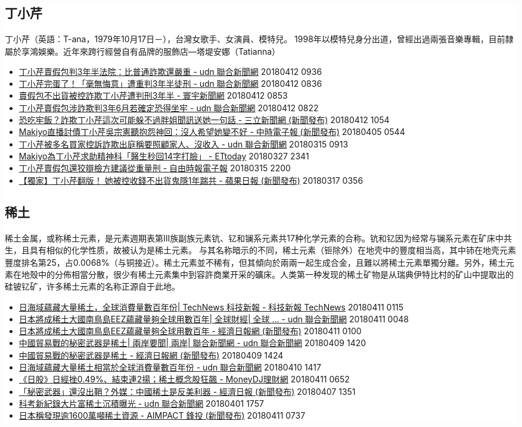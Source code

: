 ## 丁小芹

丁小芹（英語：T-ana，1979年10月17日－），台灣女歌手、女演員、模特兒。
1998年以模特兒身分出道，曾經出過兩張音樂專輯，目前隸屬於享鴻娛樂。近年來跨行經營自有品牌的服飾店—塔堤安娜（Tatianna）
- [丁小芹賣假包判3年半法院：比普通詐欺還嚴重 - udn 聯合新聞網](https://udn.com/news/story/7321/3083181 "丁小芹賣假包判3年半法院：比普通詐欺還嚴重 - udn 聯合新聞網") 20180412 0936
- [丁小芹完蛋了！「毫無悔意」遭重判3年半徒刑 - udn 聯合新聞網](https://stars.udn.com/star/story/10088/3083012 "丁小芹完蛋了！「毫無悔意」遭重判3年半徒刑 - udn 聯合新聞網") 20180412 0836
- [賣假包不出貨被控詐欺丁小芹遭判刑3年半 - 寰宇新聞網](http://globalnewstv.com.tw/%E8%B3%A3%E5%81%87%E5%8C%85%E4%B8%8D%E5%87%BA%E8%B2%A8%E8%A2%AB%E6%8E%A7%E8%A9%90%E6%AC%BA-%E4%B8%81%E5%B0%8F%E8%8A%B9%E9%81%AD%E5%88%A4%E5%88%913%E5%B9%B4%E5%8D%8A/ "賣假包不出貨被控詐欺丁小芹遭判刑3年半 - 寰宇新聞網") 20180412 0853
- [丁小芹賣假包涉詐欺判3年6月若確定恐得坐牢 - udn 聯合新聞網](https://stars.udn.com/star/story/10088/3083012?from=udn-ch1_breaknews-1-cate8-news "丁小芹賣假包涉詐欺判3年6月若確定恐得坐牢 - udn 聯合新聞網") 20180412 0822
- [恐吃牢飯？詐欺丁小芹這次可能躲不過胖姐聞訊送她一句話 - 三立新聞網 (新聞發布)](https://www.setn.com/e/News.aspx?NewsID=367971 "恐吃牢飯？詐欺丁小芹這次可能躲不過胖姐聞訊送她一句話 - 三立新聞網 (新聞發布)") 20180412 1054
- [Makiyo直播討債丁小芹吳宗憲聽抱怨神回：沒人希望她變不好 - 中時電子報 (新聞發布)](http://www.chinatimes.com/realtimenews/20180405001743-260404 "Makiyo直播討債丁小芹吳宗憲聽抱怨神回：沒人希望她變不好 - 中時電子報 (新聞發布)") 20180405 0544
- [丁小芹被多名買家控訴詐欺出庭稱要照顧家人、沒收入 - udn 聯合新聞網](https://udn.com/news/story/7321/3033213 "丁小芹被多名買家控訴詐欺出庭稱要照顧家人、沒收入 - udn 聯合新聞網") 20180315 0913
- [Makiyo為丁小芹求助精神科「醫生秒回14字打臉」 - ETtoday](https://star.ettoday.net/news/1139169 "Makiyo為丁小芹求助精神科「醫生秒回14字打臉」 - ETtoday") 20180327 2341
- [丁小芹賣假包還狡辯檢方建議從重量刑 - 自由時報電子報](http://ent.ltn.com.tw/news/paper/1184150 "丁小芹賣假包還狡辯檢方建議從重量刑 - 自由時報電子報") 20180315 2200
- [【獨家】丁小芹翻版！ 她被控收錢不出貨鬼隱1年踹共 - 蘋果日報 (新聞發布)](https://tw.appledaily.com/new/realtime/20180317/1316445/ "【獨家】丁小芹翻版！ 她被控收錢不出貨鬼隱1年踹共 - 蘋果日報 (新聞發布)") 20180317 0356

## 稀土

稀土金属，或称稀土元素，是元素週期表第Ⅲ族副族元素钪、钇和镧系元素共17种化学元素的合称。钪和钇因为经常与镧系元素在矿床中共生，且具有相似的化学性质，故被认为是稀土元素。
与其名称暗示的不同，稀土元素（钷除外）在地壳中的豐度相当高，其中铈在地壳元素豐度排名第25，占0.0068%（与铜接近）。稀土元素並不稀有，但其傾向於兩兩一起生成合金，且難以將稀土元素單獨分離。另外，稀土元素在地殼中的分佈相當分散，很少有稀土元素集中到容許商業开采的礦床。人类第一种发现的稀土矿物是从瑞典伊特比村的矿山中提取出的硅铍钇矿，许多稀土元素的名称正源自于此地。
- [日海域蘊藏大量稀土，全球消費量數百年份| TechNews 科技新報 - 科技新報 TechNews](https://technews.tw/2018/04/11/the-tremendous-potential-of-japan-deep-sea-mud-as-a-source-of-rare-earth-elements/ "日海域蘊藏大量稀土，全球消費量數百年份| TechNews 科技新報 - 科技新報 TechNews") 20180411 0115
- [日本將成稀土大國南鳥島EEZ蘊藏量夠全球用數百年| 全球財經| 全球 ... - udn 聯合新聞網](https://udn.com/news/story/6811/3079822 "日本將成稀土大國南鳥島EEZ蘊藏量夠全球用數百年| 全球財經| 全球 ... - udn 聯合新聞網") 20180411 0048
- [日本將成稀土大國南鳥島EEZ蘊藏量夠全球用數百年 - 經濟日報網 (新聞發布)](https://money.udn.com/money/story/5641/3079822 "日本將成稀土大國南鳥島EEZ蘊藏量夠全球用數百年 - 經濟日報網 (新聞發布)") 20180411 0100
- [中國貿易戰的秘密武器是稀土| 兩岸要聞| 兩岸| 聯合新聞網 - udn 聯合新聞網](https://udn.com/news/story/7331/3077216 "中國貿易戰的秘密武器是稀土| 兩岸要聞| 兩岸| 聯合新聞網 - udn 聯合新聞網") 20180409 1420
- [中國貿易戰的秘密武器是稀土 - 經濟日報網 (新聞發布)](https://money.udn.com/money/story/5641/3077216 "中國貿易戰的秘密武器是稀土 - 經濟日報網 (新聞發布)") 20180409 1424
- [日海域蘊藏大量稀土相當於全球消費量數百年份 - udn 聯合新聞網](https://udn.com/news/story/6812/3079097 "日海域蘊藏大量稀土相當於全球消費量數百年份 - udn 聯合新聞網") 20180410 1417
- [《日股》日經挫0.49%、結束連2揚；稀土概念股狂飆 - MoneyDJ理財網](https://www.moneydj.com/KMDJ/News/NewsViewer.aspx?a=4b762ddd-5fb1-43ea-a5ae-4eb5c4bbab23 "《日股》日經挫0.49%、結束連2揚；稀土概念股狂飆 - MoneyDJ理財網") 20180411 0652
- [「秘密武器」還沒出鞘？外媒：中國稀土是反美利器 - 經濟日報 (新聞發布)](https://money.udn.com/money/story/5641/3074034 "「秘密武器」還沒出鞘？外媒：中國稀土是反美利器 - 經濟日報 (新聞發布)") 20180407 1351
- [科考新紀錄大片富稀土沉積曝光 - udn 聯合新聞網](https://udn.com/news/story/11323/3064617 "科考新紀錄大片富稀土沉積曝光 - udn 聯合新聞網") 20180401 1757
- [日本稱發現逾1600萬噸稀土資源 - AIMPACT 鋒投 (新聞發布)](http://www.aimpact.com/article/zho/%E6%97%A5%E6%9C%AC%E7%A8%B1%E7%99%BC%E7%8F%BE%E9%80%BE1600%E8%90%AC%E5%99%B8%E7%A8%80%E5%9C%9F%E8%B3%87%E6%BA%90-3727567802 "日本稱發現逾1600萬噸稀土資源 - AIMPACT 鋒投 (新聞發布)") 20180411 0737
